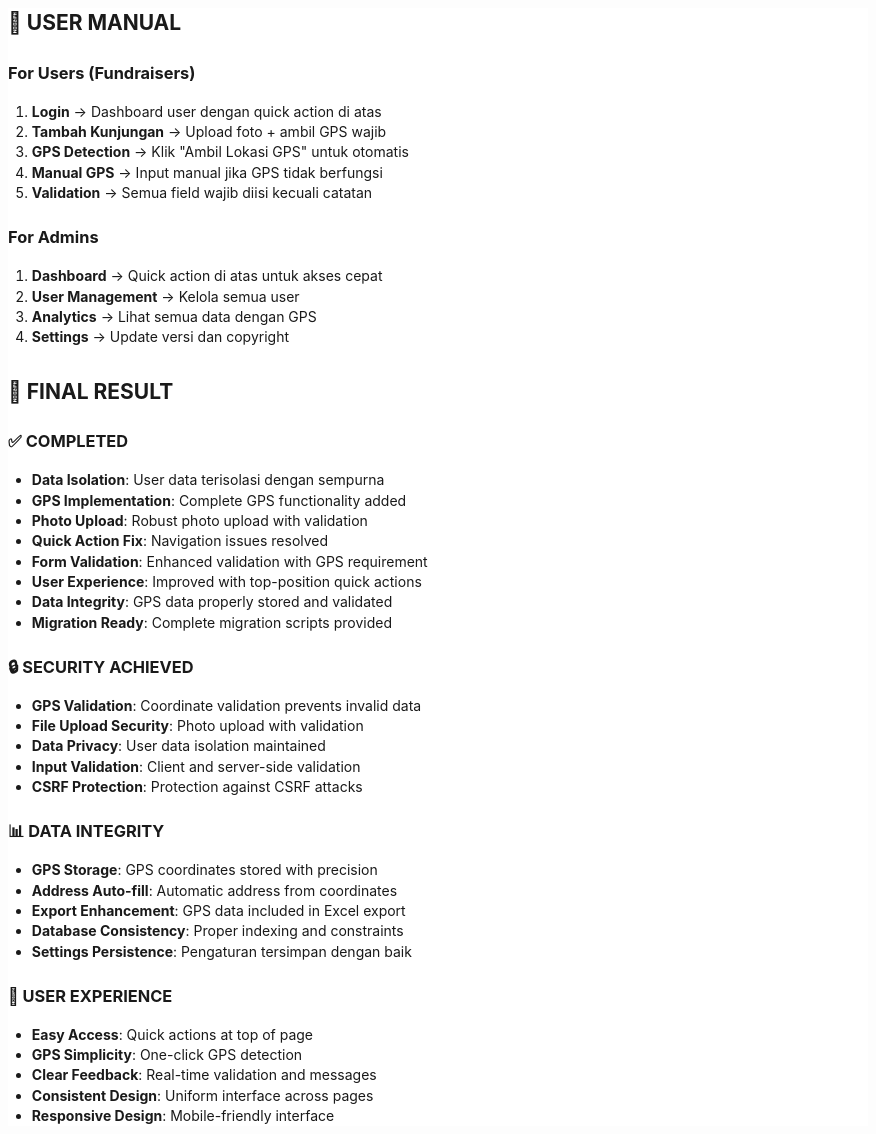 ## 📝 **USER MANUAL**

### **For Users (Fundraisers)**
1. **Login** → Dashboard user dengan quick action di atas
2. **Tambah Kunjungan** → Upload foto + ambil GPS wajib
3. **GPS Detection** → Klik "Ambil Lokasi GPS" untuk otomatis
4. **Manual GPS** → Input manual jika GPS tidak berfungsi
5. **Validation** → Semua field wajib diisi kecuali catatan

### **For Admins**
1. **Dashboard** → Quick action di atas untuk akses cepat
2. **User Management** → Kelola semua user
3. **Analytics** → Lihat semua data dengan GPS
4. **Settings** → Update versi dan copyright

## 🎉 **FINAL RESULT**

### **✅ COMPLETED**
- **Data Isolation**: User data terisolasi dengan sempurna
- **GPS Implementation**: Complete GPS functionality added
- **Photo Upload**: Robust photo upload with validation
- **Quick Action Fix**: Navigation issues resolved
- **Form Validation**: Enhanced validation with GPS requirement
- **User Experience**: Improved with top-position quick actions
- **Data Integrity**: GPS data properly stored and validated
- **Migration Ready**: Complete migration scripts provided

### **🔒 SECURITY ACHIEVED**
- **GPS Validation**: Coordinate validation prevents invalid data
- **File Upload Security**: Photo upload with validation
- **Data Privacy**: User data isolation maintained
- **Input Validation**: Client and server-side validation
- **CSRF Protection**: Protection against CSRF attacks

### **📊 DATA INTEGRITY**
- **GPS Storage**: GPS coordinates stored with precision
- **Address Auto-fill**: Automatic address from coordinates
- **Export Enhancement**: GPS data included in Excel export
- **Database Consistency**: Proper indexing and constraints
- **Settings Persistence**: Pengaturan tersimpan dengan baik

### **🎨 USER EXPERIENCE**
- **Easy Access**: Quick actions at top of page
- **GPS Simplicity**: One-click GPS detection
- **Clear Feedback**: Real-time validation and messages
- **Consistent Design**: Uniform interface across pages
- **Responsive Design**: Mobile-friendly interface
